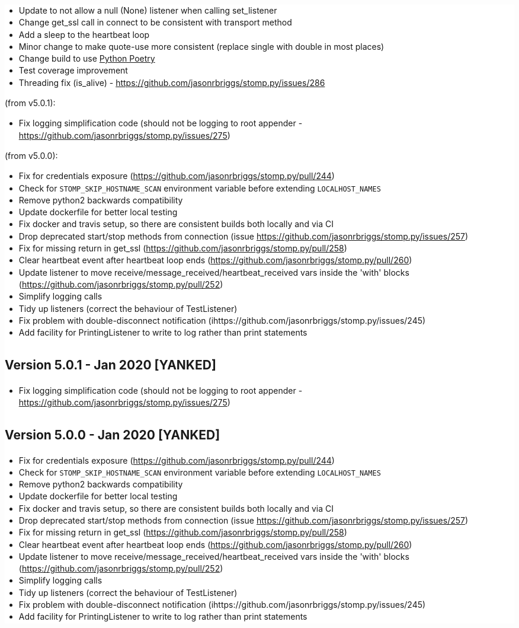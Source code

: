  * Update to not allow a null (None) listener when calling set_listener
 * Change get_ssl call in connect to be consistent with transport method
 * Add a sleep to the heartbeat loop
 * Minor change to make quote-use more consistent (replace single with double in most places)
 * Change build to use [Python Poetry](https://python-poetry.org/)
 * Test coverage improvement
 * Threading fix (is_alive) - https://github.com/jasonrbriggs/stomp.py/issues/286

(from v5.0.1):
 * Fix logging simplification code (should not be logging to root appender - https://github.com/jasonrbriggs/stomp.py/issues/275)

(from v5.0.0):
 * Fix for credentials exposure (https://github.com/jasonrbriggs/stomp.py/pull/244)
 * Check for ``STOMP_SKIP_HOSTNAME_SCAN`` environment variable before extending ``LOCALHOST_NAMES``
 * Remove python2 backwards compatibility
 * Update dockerfile for better local testing
 * Fix docker and travis setup, so there are consistent builds both locally and via CI 
 * Drop deprecated start/stop methods from connection (issue https://github.com/jasonrbriggs/stomp.py/issues/257)
 * Fix for missing return in get_ssl (https://github.com/jasonrbriggs/stomp.py/pull/258)
 * Clear heartbeat event after heartbeat loop ends (https://github.com/jasonrbriggs/stomp.py/pull/260)
 * Update listener to move receive/message_received/heartbeat_received vars inside the 'with' blocks (https://github.com/jasonrbriggs/stomp.py/pull/252)
 * Simplify logging calls
 * Tidy up listeners (correct the behaviour of TestListener)
 * Fix problem with double-disconnect notification (ihttps://github.com/jasonrbriggs/stomp.py/issues/245)
 * Add facility for PrintingListener to write to log rather than print statements


## Version 5.0.1 - Jan 2020 [YANKED]

 * Fix logging simplification code (should not be logging to root appender - https://github.com/jasonrbriggs/stomp.py/issues/275)


## Version 5.0.0 - Jan 2020 [YANKED]

 * Fix for credentials exposure (https://github.com/jasonrbriggs/stomp.py/pull/244)
 * Check for ``STOMP_SKIP_HOSTNAME_SCAN`` environment variable before extending ``LOCALHOST_NAMES``
 * Remove python2 backwards compatibility
 * Update dockerfile for better local testing
 * Fix docker and travis setup, so there are consistent builds both locally and via CI 
 * Drop deprecated start/stop methods from connection (issue https://github.com/jasonrbriggs/stomp.py/issues/257)
 * Fix for missing return in get_ssl (https://github.com/jasonrbriggs/stomp.py/pull/258)
 * Clear heartbeat event after heartbeat loop ends (https://github.com/jasonrbriggs/stomp.py/pull/260)
 * Update listener to move receive/message_received/heartbeat_received vars inside the 'with' blocks (https://github.com/jasonrbriggs/stomp.py/pull/252)
 * Simplify logging calls
 * Tidy up listeners (correct the behaviour of TestListener)
 * Fix problem with double-disconnect notification (ihttps://github.com/jasonrbriggs/stomp.py/issues/245)
 * Add facility for PrintingListener to write to log rather than print statements
